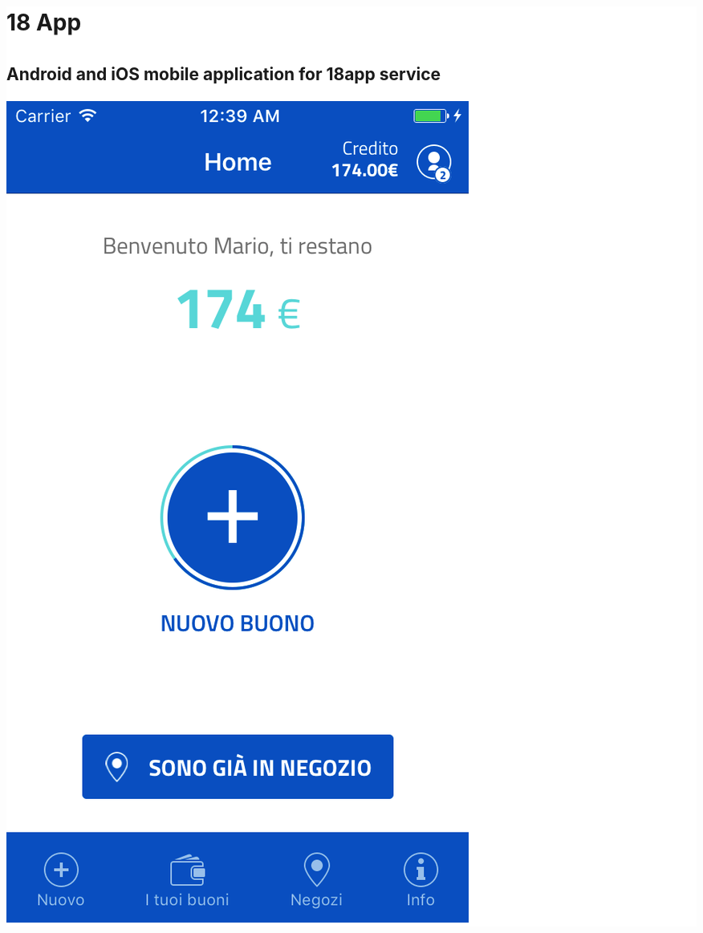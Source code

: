 # 18 App
## Android and iOS mobile application for 18app service

![iPhone home](./docs/iphone-home.png)
